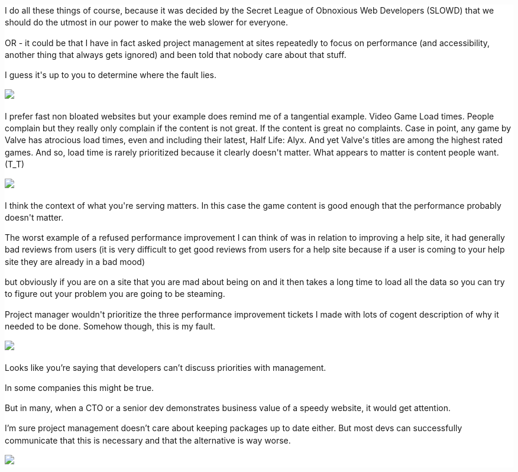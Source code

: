 I do all these things of course, because it was decided by the Secret League of Obnoxious Web Developers (SLOWD) that we should do the utmost in our power to make the web slower for everyone.

OR - it could be that I have in fact asked project management at sites repeatedly to focus on performance (and accessibility, another thing that always gets ignored) and been told that nobody care about that stuff.

I guess it's up to you to determine where the fault lies.

![](https://news.ycombinator.com/s.gif)

[](https://news.ycombinator.com/vote?id=23388472&how=up&auth=aac44c3fbb13b90817a122f2a3a0aaddca20d630&goto=item%3Fid%3D23383548#23388472)

  

I prefer fast non bloated websites but your example does remind me of a tangential example. Video Game Load times. People complain but they really only complain if the content is not great. If the content is great no complaints. Case in point, any game by Valve has atrocious load times, even and including their latest, Half Life: Alyx. And yet Valve's titles are among the highest rated games. And so, load time is rarely prioritized because it clearly doesn't matter. What appears to matter is content people want. (T\_T)

![](https://news.ycombinator.com/s.gif)

[](https://news.ycombinator.com/vote?id=23388546&how=up&auth=fd0454ddb253ee23f5f37247b1a7a97cbaedaa08&goto=item%3Fid%3D23383548#23388546)

I think the context of what you're serving matters. In this case the game content is good enough that the performance probably doesn't matter.

The worst example of a refused performance improvement I can think of was in relation to improving a help site, it had generally bad reviews from users (it is very difficult to get good reviews from users for a help site because if a user is coming to your help site they are already in a bad mood)

but obviously if you are on a site that you are mad about being on and it then takes a long time to load all the data so you can try to figure out your problem you are going to be steaming.

Project manager wouldn't prioritize the three performance improvement tickets I made with lots of cogent description of why it needed to be done. Somehow though, this is my fault.

![](https://news.ycombinator.com/s.gif)

[](https://news.ycombinator.com/vote?id=23388317&how=up&auth=63d4c3490435228a1a7079d243a3f637795b00e2&goto=item%3Fid%3D23383548#23388317)

Looks like you’re saying that developers can’t discuss priorities with management.

In some companies this might be true.

But in many, when a CTO or a senior dev demonstrates business value of a speedy website, it would get attention.

I’m sure project management doesn’t care about keeping packages up to date either. But most devs can successfully communicate that this is necessary and that the alternative is way worse.

![](https://news.ycombinator.com/s.gif)
